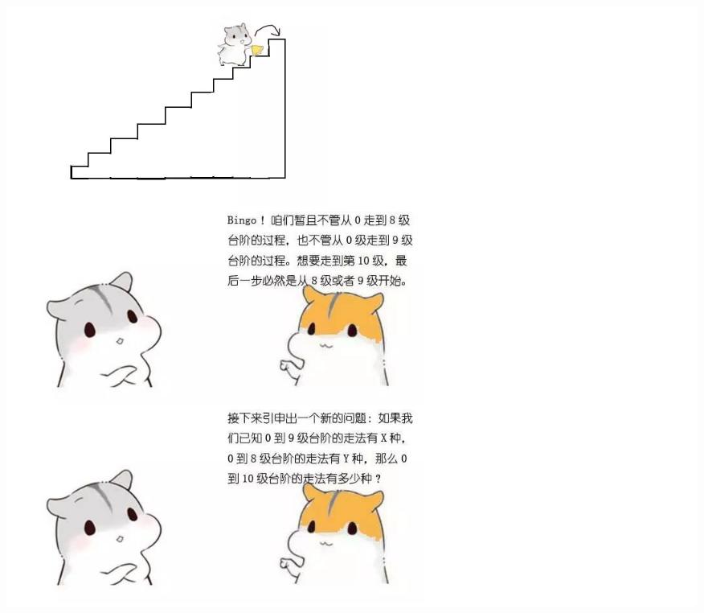 <img src="./img/C5/5-1/11.png" style="zoom:50%;" />

<img src="./img/C5/5-1/12.png" style="zoom: 80%;" />

<img src="./img/C5/5-1/13.png" style="zoom: 80%;" />
